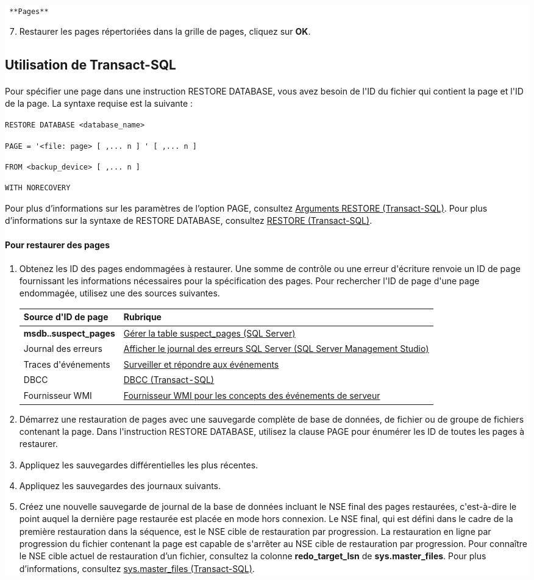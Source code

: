      **Pages**  
  
7.  Restaurer les pages répertoriées dans la grille de pages, cliquez sur **OK**.  
  
##  <a name="TsqlProcedure"></a> Utilisation de Transact-SQL  
 Pour spécifier une page dans une instruction RESTORE DATABASE, vous avez besoin de l'ID du fichier qui contient la page et l'ID de la page. La syntaxe requise est la suivante :  
  
 `RESTORE DATABASE <database_name>`  
  
 `PAGE = '<file: page> [ ,... n ] ' [ ,... n ]`  
  
 `FROM <backup_device> [ ,... n ]`  
  
 `WITH NORECOVERY`  
  
 Pour plus d’informations sur les paramètres de l’option PAGE, consultez [Arguments RESTORE &#40;Transact-SQL&#41;](../../t-sql/statements/restore-statements-arguments-transact-sql.md). Pour plus d’informations sur la syntaxe de RESTORE DATABASE, consultez [RESTORE &#40;Transact-SQL&#41;](../../t-sql/statements/restore-statements-transact-sql.md).  
  
#### <a name="to-restore-pages"></a>Pour restaurer des pages  
  
1.  Obtenez les ID des pages endommagées à restaurer. Une somme de contrôle ou une erreur d'écriture renvoie un ID de page fournissant les informations nécessaires pour la spécification des pages. Pour rechercher l'ID de page d'une page endommagée, utilisez une des sources suivantes.  
  
    |Source d'ID de page|Rubrique|  
    |-----------------------|-----------|  
    |**msdb..suspect_pages**|[Gérer la table suspect_pages &#40;SQL Server&#41;](../../relational-databases/backup-restore/manage-the-suspect-pages-table-sql-server.md)|  
    |Journal des erreurs|[Afficher le journal des erreurs SQL Server &#40;SQL Server Management Studio&#41;](../../relational-databases/performance/view-the-sql-server-error-log-sql-server-management-studio.md)|  
    |Traces d'événements|[Surveiller et répondre aux événements](http://msdn.microsoft.com/library/f7fbe155-5b68-4777-bc71-a47637471f32)|  
    |DBCC|[DBCC &#40;Transact-SQL&#41;](../../t-sql/database-console-commands/dbcc-transact-sql.md)|  
    |Fournisseur WMI|[Fournisseur WMI pour les concepts des événements de serveur](../../relational-databases/wmi-provider-server-events/wmi-provider-for-server-events-concepts.md)|  
  
2.  Démarrez une restauration de pages avec une sauvegarde complète de base de données, de fichier ou de groupe de fichiers contenant la page. Dans l'instruction RESTORE DATABASE, utilisez la clause PAGE pour énumérer les ID de toutes les pages à restaurer.  
  
3.  Appliquez les sauvegardes différentielles les plus récentes.  
  
4.  Appliquez les sauvegardes des journaux suivants.  
  
5.  Créez une nouvelle sauvegarde de journal de la base de données incluant le NSE final des pages restaurées, c'est-à-dire le point auquel la dernière page restaurée est placée en mode hors connexion. Le NSE final, qui est défini dans le cadre de la première restauration dans la séquence, est le NSE cible de restauration par progression. La restauration en ligne par progression du fichier contenant la page est capable de s'arrêter au NSE cible de restauration par progression. Pour connaître le NSE cible actuel de restauration d’un fichier, consultez la colonne **redo_target_lsn** de **sys.master_files**. Pour plus d’informations, consultez [sys.master_files &#40;Transact-SQL&#41;](../../relational-databases/system-catalog-views/sys-master-files-transact-sql.md).  
  